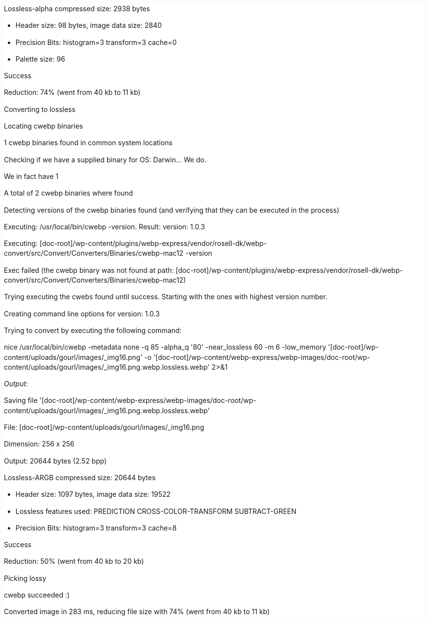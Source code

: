 Lossless-alpha compressed size: 2938 bytes

  * Header size: 98 bytes, image data size: 2840

  * Precision Bits: histogram=3 transform=3 cache=0

  * Palette size:   96


Success

Reduction: 74% (went from 40 kb to 11 kb)


Converting to lossless

Locating cwebp binaries

1 cwebp binaries found in common system locations

Checking if we have a supplied binary for OS: Darwin... We do.

We in fact have 1

A total of 2 cwebp binaries where found

Detecting versions of the cwebp binaries found (and verifying that they can be executed in the process)

Executing: /usr/local/bin/cwebp -version. Result: version: 1.0.3

Executing: [doc-root]/wp-content/plugins/webp-express/vendor/rosell-dk/webp-convert/src/Convert/Converters/Binaries/cwebp-mac12 -version

Exec failed (the cwebp binary was not found at path: [doc-root]/wp-content/plugins/webp-express/vendor/rosell-dk/webp-convert/src/Convert/Converters/Binaries/cwebp-mac12)

Trying executing the cwebs found until success. Starting with the ones with highest version number.

Creating command line options for version: 1.0.3

Trying to convert by executing the following command:

nice /usr/local/bin/cwebp -metadata none -q 85 -alpha_q '80' -near_lossless 60 -m 6 -low_memory '[doc-root]/wp-content/uploads/gourl/images/_img16.png' -o '[doc-root]/wp-content/webp-express/webp-images/doc-root/wp-content/uploads/gourl/images/_img16.png.webp.lossless.webp' 2>&1


*Output:* 

Saving file '[doc-root]/wp-content/webp-express/webp-images/doc-root/wp-content/uploads/gourl/images/_img16.png.webp.lossless.webp'

File:      [doc-root]/wp-content/uploads/gourl/images/_img16.png

Dimension: 256 x 256

Output:    20644 bytes (2.52 bpp)

Lossless-ARGB compressed size: 20644 bytes

  * Header size: 1097 bytes, image data size: 19522

  * Lossless features used: PREDICTION CROSS-COLOR-TRANSFORM SUBTRACT-GREEN

  * Precision Bits: histogram=3 transform=3 cache=8


Success

Reduction: 50% (went from 40 kb to 20 kb)


Picking lossy

cwebp succeeded :)


Converted image in 283 ms, reducing file size with 74% (went from 40 kb to 11 kb)

